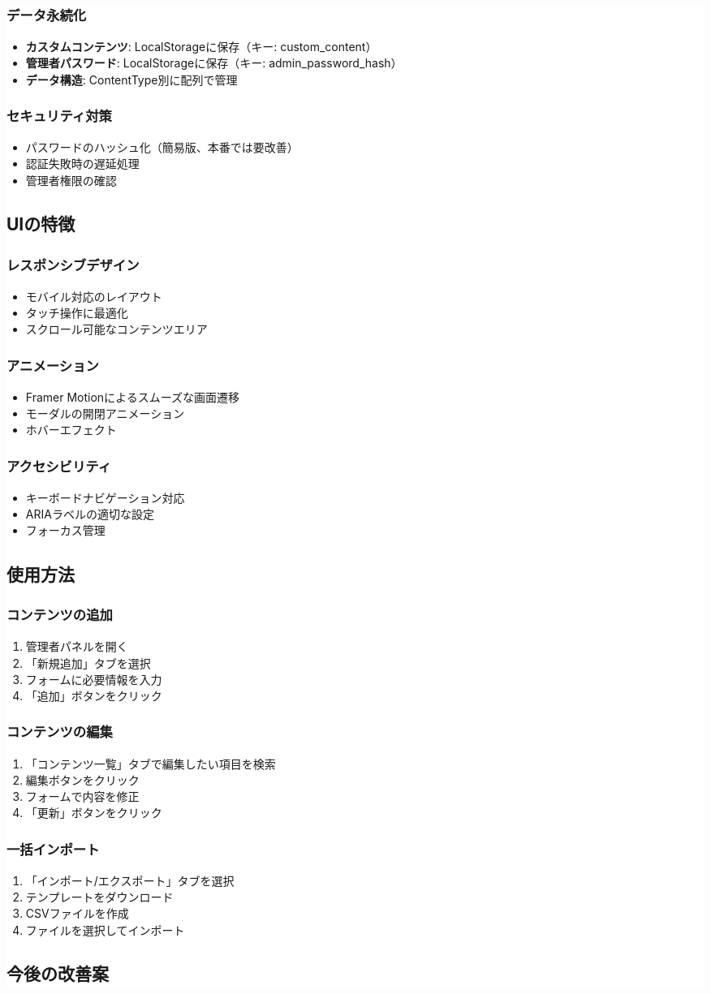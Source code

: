### データ永続化
- **カスタムコンテンツ**: LocalStorageに保存（キー: custom_content）
- **管理者パスワード**: LocalStorageに保存（キー: admin_password_hash）
- **データ構造**: ContentType別に配列で管理

### セキュリティ対策
- パスワードのハッシュ化（簡易版、本番では要改善）
- 認証失敗時の遅延処理
- 管理者権限の確認

## UIの特徴

### レスポンシブデザイン
- モバイル対応のレイアウト
- タッチ操作に最適化
- スクロール可能なコンテンツエリア

### アニメーション
- Framer Motionによるスムーズな画面遷移
- モーダルの開閉アニメーション
- ホバーエフェクト

### アクセシビリティ
- キーボードナビゲーション対応
- ARIAラベルの適切な設定
- フォーカス管理

## 使用方法

### コンテンツの追加
1. 管理者パネルを開く
2. 「新規追加」タブを選択
3. フォームに必要情報を入力
4. 「追加」ボタンをクリック

### コンテンツの編集
1. 「コンテンツ一覧」タブで編集したい項目を検索
2. 編集ボタンをクリック
3. フォームで内容を修正
4. 「更新」ボタンをクリック

### 一括インポート
1. 「インポート/エクスポート」タブを選択
2. テンプレートをダウンロード
3. CSVファイルを作成
4. ファイルを選択してインポート

## 今後の改善案

